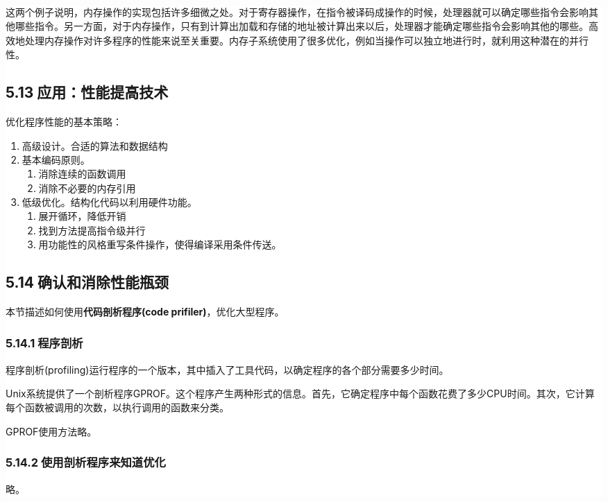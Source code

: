 这两个例子说明，内存操作的实现包括许多细微之处。对于寄存器操作，在指令被译码成操作的时候，处理器就可以确定哪些指令会影响其他哪些指令。另一方面，对于内存操作，只有到计算出加载和存储的地址被计算出来以后，处理器才能确定哪些指令会影响其他的哪些。高效地处理内存操作对许多程序的性能来说至关重要。内存子系统使用了很多优化，例如当操作可以独立地进行时，就利用这种潜在的并行性。

## 5.13 应用：性能提高技术

优化程序性能的基本策略：
1. 高级设计。合适的算法和数据结构
2. 基本编码原则。
    1. 消除连续的函数调用
    2. 消除不必要的内存引用
3. 低级优化。结构化代码以利用硬件功能。
    1. 展开循环，降低开销
    2. 找到方法提高指令级并行
    3. 用功能性的风格重写条件操作，使得编译采用条件传送。

## 5.14 确认和消除性能瓶颈

本节描述如何使用**代码剖析程序(code prifiler)**，优化大型程序。

### 5.14.1 程序剖析

程序剖析(profiling)运行程序的一个版本，其中插入了工具代码，以确定程序的各个部分需要多少时间。

Unix系统提供了一个剖析程序GPROF。这个程序产生两种形式的信息。首先，它确定程序中每个函数花费了多少CPU时间。其次，它计算每个函数被调用的次数，以执行调用的函数来分类。

GPROF使用方法略。

### 5.14.2 使用剖析程序来知道优化

略。
